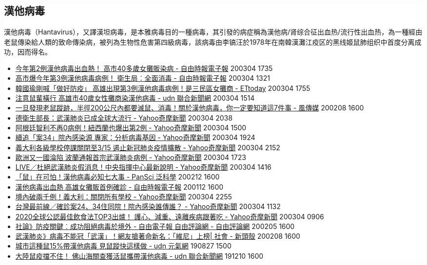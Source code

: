 ## 漢他病毒

漢他病毒（Hantavirus），又譯漢坦病毒，是本雅病毒目的一種病毒，其引發的病症稱為漢他病/肾综合征出血热/流行性出血热，為一種經由老鼠傳染給人類的致命傳染病，被列為生物性危害第四級病毒，該病毒由李镐汪於1978年在南韓漢灘江疫区的黑线姬鼠肺组织中首度分离成功，因而得名。
- [今年第2例漢他病毒出血熱！ 高市40多歲女攤販染病 - 自由時報電子報](https://news.ltn.com.tw/news/life/breakingnews/3088607 "今年第2例漢他病毒出血熱！ 高市40多歲女攤販染病 - 自由時報電子報") 200304 1735
- [高市爆今年第3例漢他病毒病例！ 衛生局︰全面消毒 - 自由時報電子報](https://m.ltn.com.tw/news/life/breakingnews/3088176 "高市爆今年第3例漢他病毒病例！ 衛生局︰全面消毒 - 自由時報電子報") 200304 1321
- [韓國瑜剛喊「做好防疫」 高雄出現第3例漢他病毒病例！是三民區女攤商 - ETtoday](https://www.ettoday.net/news/20200304/1659717.htm "韓國瑜剛喊「做好防疫」 高雄出現第3例漢他病毒病例！是三民區女攤商 - ETtoday") 200304 1755
- [注意鼠輩橫行 高雄市40歲女性攤商染漢他病毒 - udn 聯合新聞網](https://udn.com/news/story/7327/4388590?from=udn-catebreaknews_ch2 "注意鼠輩橫行 高雄市40歲女性攤商染漢他病毒 - udn 聯合新聞網") 200304 1514
- [一旦發現老鼠蹤跡，半徑200公尺內都要滅鼠、消毒！關於漢他病毒，你一定要知道這7件事 - 風傳媒](https://www.storm.mg/lifestyle/2252492 "一旦發現老鼠蹤跡，半徑200公尺內都要滅鼠、消毒！關於漢他病毒，你一定要知道這7件事 - 風傳媒") 200208 1600
- [德衛生部長：武漢肺炎已成全球大流行 - Yahoo奇摩新聞](https://tw.news.yahoo.com/%E5%BE%B7%E8%A1%9B%E7%94%9F%E9%83%A8%E9%95%B7-%E6%AD%A6%E6%BC%A2%E8%82%BA%E7%82%8E%E5%B7%B2%E6%88%90%E5%85%A8%E7%90%83%E5%A4%A7%E6%B5%81%E8%A1%8C-123803373.html "德衛生部長：武漢肺炎已成全球大流行 - Yahoo奇摩新聞") 200304 2038
- [阿根廷智利不再0病例！紐西蘭也爆出第2例 - Yahoo奇摩新聞](https://tw.news.yahoo.com/%E9%98%BF%E6%A0%B9%E5%BB%B7%E6%99%BA%E5%88%A9%E4%B8%8D%E5%86%8D0%E7%97%85%E4%BE%8B-%E7%B4%90%E8%A5%BF%E8%98%AD%E4%B9%9F%E7%88%86%E5%87%BA%E7%AC%AC2%E4%BE%8B-070000023.html "阿根廷智利不再0病例！紐西蘭也爆出第2例 - Yahoo奇摩新聞") 200304 1500
- [續追「案34」院內感染源 專家：分析病毒基因 - Yahoo奇摩新聞](https://tw.news.yahoo.com/video/%E7%BA%8C%E8%BF%BD-%E6%A1%8834-%E9%99%A2%E5%85%A7%E6%84%9F%E6%9F%93%E6%BA%90-%E5%B0%88%E5%AE%B6-%E5%88%86%E6%9E%90%E7%97%85%E6%AF%92%E5%9F%BA%E5%9B%A0-112400640.html "續追「案34」院內感染源 專家：分析病毒基因 - Yahoo奇摩新聞") 200304 1924
- [義大利各級學校停課關閉至3/15 遏止新冠肺炎疫情擴散 - Yahoo奇摩新聞](https://tw.news.yahoo.com/%E7%BE%A9%E5%A4%A7%E5%88%A9%E5%90%84%E7%B4%9A%E5%AD%B8%E6%A0%A1%E5%81%9C%E8%AA%B2%E9%97%9C%E9%96%89%E8%87%B3315-%E9%81%8F%E6%AD%A2%E6%96%B0%E5%86%A0%E8%82%BA%E7%82%8E%E7%96%AB%E6%83%85%E6%93%B4%E6%95%A3-135214060.html "義大利各級學校停課關閉至3/15 遏止新冠肺炎疫情擴散 - Yahoo奇摩新聞") 200304 2152
- [歐洲又一國淪陷 波蘭通報首宗武漢肺炎病例 - Yahoo奇摩新聞](https://tw.news.yahoo.com/%E6%AD%90%E6%B4%B2%E5%8F%88-%E5%9C%8B%E6%B7%AA%E9%99%B7-%E6%B3%A2%E8%98%AD%E9%80%9A%E5%A0%B1%E9%A6%96%E5%AE%97%E6%AD%A6%E6%BC%A2%E8%82%BA%E7%82%8E%E7%97%85%E4%BE%8B-092358612.html "歐洲又一國淪陷 波蘭通報首宗武漢肺炎病例 - Yahoo奇摩新聞") 200304 1723
- [LIVE／杜絕武漢肺炎假消息！中央指揮中心最新說明 - Yahoo奇摩新聞](https://tw.news.yahoo.com/live-%E6%9D%9C%E7%B5%95%E6%AD%A6%E6%BC%A2%E8%82%BA%E7%82%8E%E5%81%87%E6%B6%88%E6%81%AF-%E4%B8%AD%E5%A4%AE%E6%8C%87%E6%8F%AE%E4%B8%AD%E5%BF%83%E6%9C%80%E6%96%B0%E8%AA%AA%E6%98%8E-061614618.html "LIVE／杜絕武漢肺炎假消息！中央指揮中心最新說明 - Yahoo奇摩新聞") 200304 1416
- [「鼠」在可怕！漢他病毒必知七大事 - PanSci 泛科學](https://pansci.asia/archives/178899 "「鼠」在可怕！漢他病毒必知七大事 - PanSci 泛科學") 200212 1600
- [漢他病毒出血熱 高雄女攤販首例確診 - 自由時報電子報](https://news.ltn.com.tw/news/life/breakingnews/3038050 "漢他病毒出血熱 高雄女攤販首例確診 - 自由時報電子報") 200112 1600
- [境內破兩千例！義大利：關閉所有學校 - Yahoo奇摩新聞](https://tw.news.yahoo.com/%E5%A2%83%E5%85%A7%E7%A0%B4%E5%85%A9%E5%8D%83%E4%BE%8B-%E7%BE%A9%E5%A4%A7%E5%88%A9-%E9%97%9C%E9%96%89%E6%89%80%E6%9C%89%E5%AD%B8%E6%A0%A1-134550846.html "境內破兩千例！義大利：關閉所有學校 - Yahoo奇摩新聞") 200304 2255
- [台灣最前線／確診案24、34住同院！院內感染誰傳誰？ - Yahoo奇摩新聞](https://tw.news.yahoo.com/%E5%8F%B0%E7%81%A3%E6%9C%80%E5%89%8D%E7%B7%9A-%E7%A2%BA%E8%A8%BA%E6%A1%8824-34%E4%BD%8F%E5%90%8C%E9%99%A2-%E9%99%A2%E5%85%A7%E6%84%9F%E6%9F%93%E8%AA%B0%E5%82%B3%E8%AA%B0-033201225.html "台灣最前線／確診案24、34住同院！院內感染誰傳誰？ - Yahoo奇摩新聞") 200304 1132
- [2020全球公認最佳飲食法TOP3出爐！ 護心、減重、遠離疾病跟著吃 - Yahoo奇摩新聞](https://tw.news.yahoo.com/2020%E5%85%A8%E7%90%83%E5%85%AC%E8%AA%8D%E6%9C%80%E4%BD%B3%E9%A3%B2%E9%A3%9F%E6%B3%95top3%E5%87%BA%E7%88%90-%E8%AD%B7%E5%BF%83-%E6%B8%9B%E9%87%8D-%E9%81%A0%E9%9B%A2%E7%96%BE%E7%97%85%E8%B7%9F%E8%91%97%E5%90%83-010612511.html "2020全球公認最佳飲食法TOP3出爐！ 護心、減重、遠離疾病跟著吃 - Yahoo奇摩新聞") 200304 0906
- [社論》防疫關鍵︰成功阻絕病毒於境外 - 自由電子報 自由評論網 - 自由評論網](https://talk.ltn.com.tw/article/paper/1349792 "社論》防疫關鍵︰成功阻絕病毒於境外 - 自由電子報 自由評論網 - 自由評論網") 200205 1600
- [武漢肺炎》病毒不能冠「武漢」！網友搶著命新名：「維尼」上榜| 社會 - 新頭殼](https://newtalk.tw/news/view/2020-02-08/364014 "武漢肺炎》病毒不能冠「武漢」！網友搶著命新名：「維尼」上榜| 社會 - 新頭殼") 200208 1600
- [城市這種鼠15%帶漢他病毒 見鼠蹤快這樣做 - udn 元氣網](https://udn.com/news/story/7266/4012924 "城市這種鼠15%帶漢他病毒 見鼠蹤快這樣做 - udn 元氣網") 190827 1500
- [大陸鼠疫擋不住！ 佛山海關查獲活鼠攜帶漢他病毒 - udn 聯合新聞網](https://udn.com/news/story/7332/4218240 "大陸鼠疫擋不住！ 佛山海關查獲活鼠攜帶漢他病毒 - udn 聯合新聞網") 191210 1600

